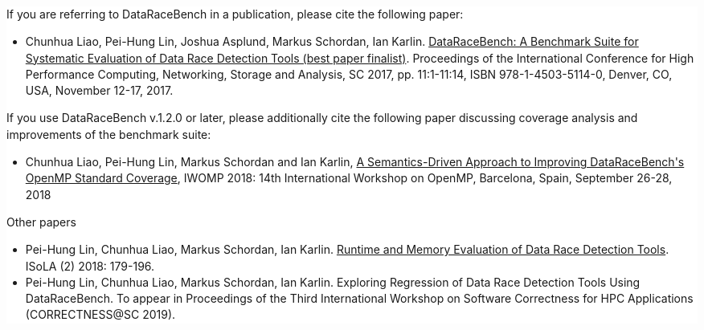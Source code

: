 If you are referring to DataRaceBench in a publication, please cite the following paper:

* Chunhua Liao, Pei-Hung Lin, Joshua Asplund, Markus Schordan, Ian Karlin.
[DataRaceBench: A Benchmark Suite for Systematic Evaluation of Data Race Detection Tools (best paper finalist)](https://dl.acm.org/citation.cfm?doid=3126908.3126958).
Proceedings of the International Conference for High Performance Computing, Networking, Storage and Analysis, SC 2017, pp. 11:1-11:14, ISBN 978-1-4503-5114-0, Denver, CO, USA, November 12-17, 2017.

If you use DataRaceBench v.1.2.0 or later, please additionally cite the following paper discussing coverage analysis and improvements of the benchmark suite:

* Chunhua Liao, Pei-Hung Lin, Markus Schordan and Ian Karlin, [A Semantics-Driven Approach to Improving DataRaceBench's OpenMP Standard Coverage](https://www.springerprofessional.de/en/a-semantics-driven-approach-to-improving-dataracebench-s-openmp-/16134302), IWOMP 2018: 14th International Workshop on OpenMP, Barcelona, Spain, September 26-28, 2018

Other papers
* Pei-Hung Lin, Chunhua Liao, Markus Schordan, Ian Karlin. [Runtime and Memory Evaluation of Data Race Detection Tools](https://link.springer.com/chapter/10.1007/978-3-030-03421-4_13). ISoLA (2) 2018: 179-196.
* Pei-Hung Lin, Chunhua Liao, Markus Schordan, Ian Karlin. Exploring Regression of Data Race Detection Tools Using DataRaceBench. To
appear in Proceedings of the Third International Workshop on Software Correctness for HPC Applications (CORRECTNESS@SC 2019).
